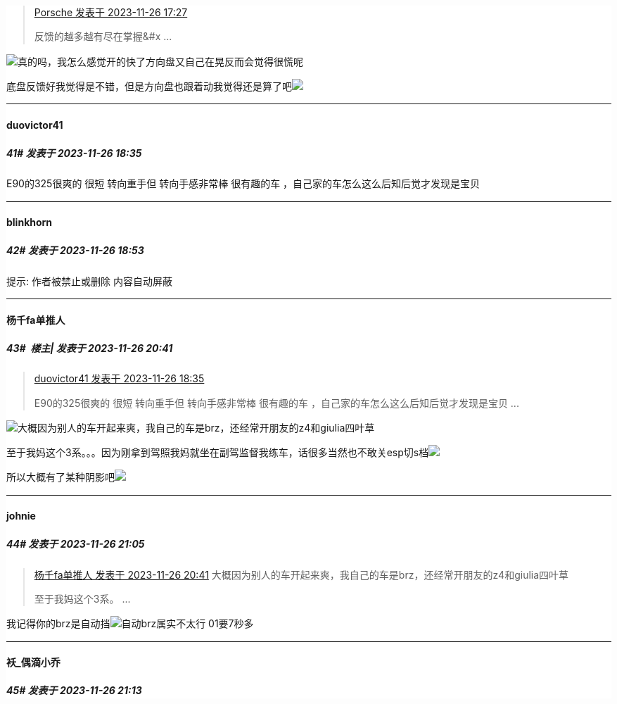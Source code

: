 <blockquote><a href="httphttps://bbs.saraba1st.com/2b/forum.php?mod=redirect&amp;goto=findpost&amp;pid=63143549&amp;ptid=2161998" target="_blank">Porsche 发表于 2023-11-26 17:27</a>

反馈的越多越有尽在掌握&amp;#x ...</blockquote>
<img src="https://static.saraba1st.com/image/smiley/face2017/067.png" referrerpolicy="no-referrer">真的吗，我怎么感觉开的快了方向盘又自己在晃反而会觉得很慌呢

底盘反馈好我觉得是不错，但是方向盘也跟着动我觉得还是算了吧<img src="https://static.saraba1st.com/image/smiley/face2017/068.png" referrerpolicy="no-referrer">

*****

####  duovictor41  
##### 41#       发表于 2023-11-26 18:35

E90的325很爽的 很短 转向重手但 转向手感非常棒 很有趣的车 ，自己家的车怎么这么后知后觉才发现是宝贝

*****

####  blinkhorn  
##### 42#       发表于 2023-11-26 18:53

提示: 作者被禁止或删除 内容自动屏蔽

*****

####  杨千fa单推人  
##### 43#         楼主| 发表于 2023-11-26 20:41

<blockquote><a href="httphttps://bbs.saraba1st.com/2b/forum.php?mod=redirect&amp;goto=findpost&amp;pid=63143995&amp;ptid=2161998" target="_blank">duovictor41 发表于 2023-11-26 18:35</a>

E90的325很爽的 很短 转向重手但 转向手感非常棒 很有趣的车 ，自己家的车怎么这么后知后觉才发现是宝贝 ...</blockquote>
<img src="https://static.saraba1st.com/image/smiley/face2017/057.png" referrerpolicy="no-referrer">大概因为别人的车开起来爽，我自己的车是brz，还经常开朋友的z4和giulia四叶草

至于我妈这个3系。。。因为刚拿到驾照我妈就坐在副驾监督我练车，话很多当然也不敢关esp切s档<img src="https://static.saraba1st.com/image/smiley/face2017/068.png" referrerpolicy="no-referrer">

所以大概有了某种阴影吧<img src="https://static.saraba1st.com/image/smiley/face2017/068.png" referrerpolicy="no-referrer">

*****

####  johnie  
##### 44#       发表于 2023-11-26 21:05

<blockquote><a href="httphttps://bbs.saraba1st.com/2b/forum.php?mod=redirect&amp;goto=findpost&amp;pid=63144966&amp;ptid=2161998" target="_blank">杨千fa单推人 发表于 2023-11-26 20:41</a>
大概因为别人的车开起来爽，我自己的车是brz，还经常开朋友的z4和giulia四叶草

至于我妈这个3系。 ...</blockquote>
我记得你的brz是自动挡<img src="https://static.saraba1st.com/image/smiley/face2017/067.png" referrerpolicy="no-referrer">自动brz属实不太行 01要7秒多

*****

####  袄_偶滴小乔  
##### 45#       发表于 2023-11-26 21:13
